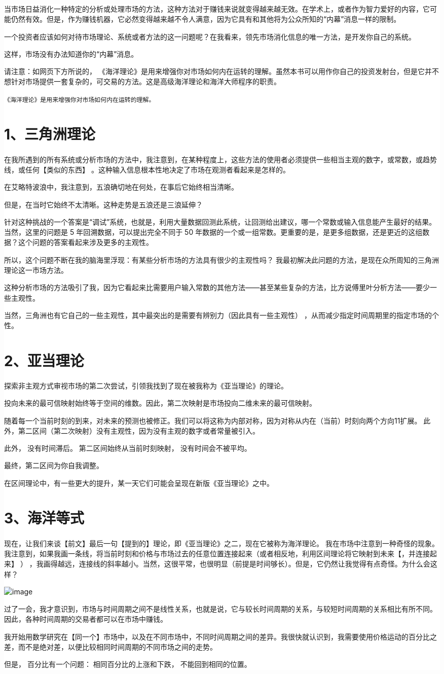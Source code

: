 当市场日益消化一种特定的分析或处理市场的方法，这种方法对于赚钱来说就变得越来越无效。在学术上，或者作为智力爱好的内容，它可能仍然有效。但是，作为赚钱机器，它必然变得越来越不令人满意，因为它具有和其他将为公众所知的“内幕”消息一样的限制。

一个投资者应该如何对待市场理论、系统或者方法的这一问题呢？在我看来，领先市场消化信息的唯一方法，是开发你自己的系统。 

这样，市场没有办法知道你的“内幕”消息。

请注意：如网页下方所说的， 《海洋理论》是用来增强你对市场如何内在运转的理解。虽然本书可以用作你自己的投资发射台，但是它并不想针对市场提供一套复杂的，可交易的方法。这是高级海洋理论和海洋大师程序的职责。 

```
《海洋理论》是用来增强你对市场如何内在运转的理解。
```

# 1、三角洲理论 
在我所遇到的所有系统或分析市场的方法中，我注意到，在某种程度上，这些方法的使用者必须提供一些相当主观的数字，或常数，或趋势线，或任何【类似的东西】 。这种输入信息根本性地决定了市场在观测者看起来是怎样的。 

在艾略特波浪中，我注意到，五浪确切地在何处，在事后它始终相当清晰。

但是，在当时它始终不太清晰。这种走势是五浪还是三浪延伸？

针对这种挑战的一个答案是“调试”系统，也就是，利用大量数据回测此系统，让回测给出建议，哪一个常数或输入信息能产生最好的结果。当然，这里的问题是 5 年回溯数据，可以提出完全不同于 50 年数据的一个或一组常数。更重要的是，是更多组数据，还是更近的这组数据？这个问题的答案看起来涉及更多的主观性。

所以，这个问题不断在我的脑海里浮现：有某些分析市场的方法具有很少的主观性吗？ 我最初解决此问题的方法，是现在众所周知的三角洲理论这一市场方法。 

这种分析市场的方法吸引了我，因为它看起来比需要用户输入常数的其他方法——甚至某些复杂的方法，比方说傅里叶分析方法——要少一些主观性。 

当然，三角洲也有它自己的一些主观性，其中最突出的是需要有辨别力（因此具有一些主观性） ，从而减少指定时间周期里的指定市场的个性。


# 2、亚当理论
探索非主观方式审视市场的第二次尝试，引领我找到了现在被我称为《亚当理论》的理论。

投向未来的最可信映射始终等于空间的维数。因此，第二次映射是市场投向二维未来的最可信映射。

随着每一个当前时刻的到来，对未来的预测也被修正。我们可以将这称为内部对称，因为对称从内在（当前）时刻向两个方向11扩展。 此外，第二区间（第二次映射）没有主观性，因为没有主观的数字或者常量被引入。

此外， 没有时间滞后。 第二区间始终从当前时刻映射， 没有时间会不被平均。

最终，第二区间为你自我调整。

在区间理论中，有一些更大的提升，某一天它们可能会呈现在新版《亚当理论》之中。 


# 3、海洋等式
现在，让我们来谈【前文】最后一句【提到的】理论，即《亚当理论》之二，现在它被称为海洋理论。 我在市场中注意到一种奇怪的现象。我注意到，如果我画一条线，将当前时刻和价格与市场过去的任意位置连接起来（或者相反地，利用区间理论将它映射到未来【，并连接起来】 ） ，我画得越远，连接线的斜率越小。当然，这很平常，也很明显（前提是时间够长）。但是，它仍然让我觉得有点奇怪。为什么会这样？ 

![image](/images/invest/haiyang_3_1.png)

过了一会，我才意识到，市场与时间周期之间不是线性关系，也就是说，它与较长时间周期的关系，与较短时间周期的关系相比有所不同。因此，各种时间周期的交易者都可以在市场中赚钱。

我开始用数学研究在【同一个】市场中，以及在不同市场中，不同时间周期之间的差异。我很快就认识到，我需要使用价格运动的百分比之差，而不是绝对差，以便比较相同时间周期的不同市场之间的走势。 

但是， 百分比有一个问题： 相同百分比的上涨和下跌， 不能回到相同的位置。

